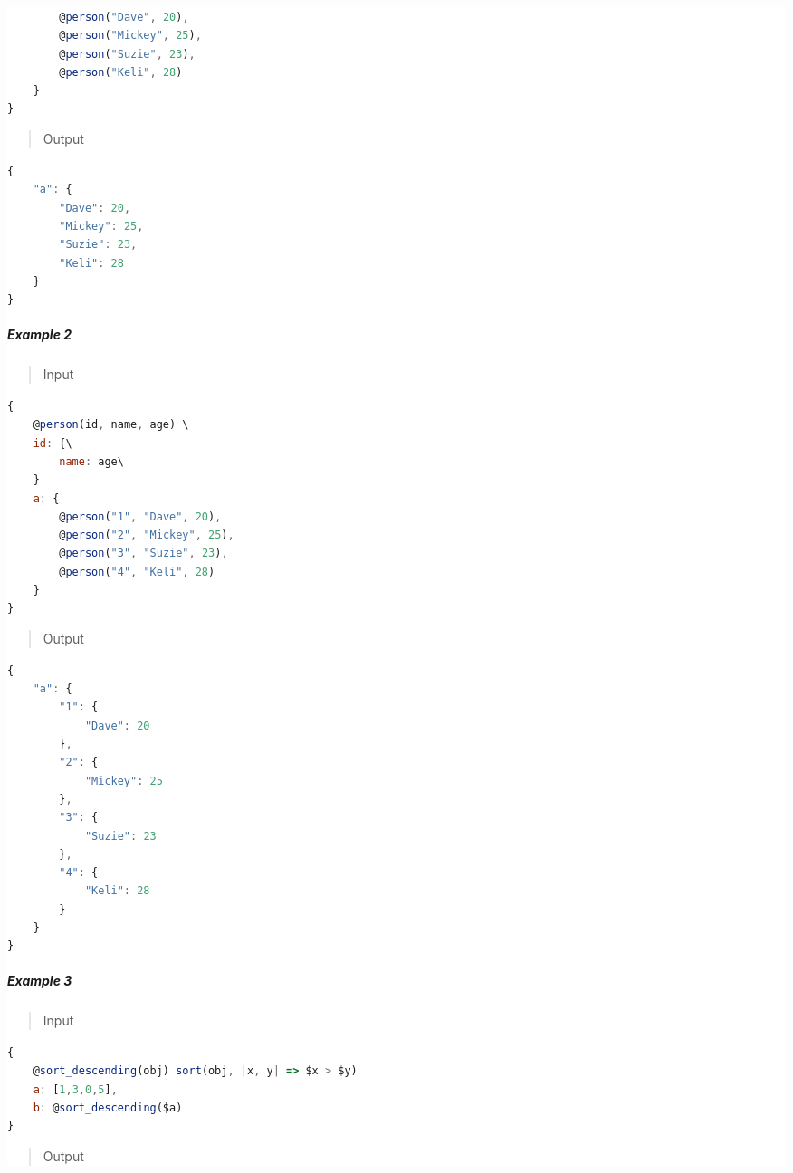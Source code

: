 ```js
		@person("Dave", 20),
		@person("Mickey", 25),
		@person("Suzie", 23),
		@person("Keli", 28)
	}
}
```
>Output
```js
{
	"a": {
		"Dave": 20,
		"Mickey": 25,
		"Suzie": 23,
		"Keli": 28
	}
}
```
##### Example 2
>Input
```js
{
   	@person(id, name, age) \
   	id: {\
       	name: age\
   	}
   	a: {
   		@person("1", "Dave", 20),
   		@person("2", "Mickey", 25),
   		@person("3", "Suzie", 23),
   		@person("4", "Keli", 28)
   	}
}
```
>Output
```js
{
	"a": {
		"1": {
			"Dave": 20
		},
		"2": {
			"Mickey": 25
		},
		"3": {
			"Suzie": 23
		},
		"4": {
			"Keli": 28
		}
	}
}
```
##### Example 3
>Input
```js
{
   	@sort_descending(obj) sort(obj, |x, y| => $x > $y)
   	a: [1,3,0,5],
   	b: @sort_descending($a)
}
```
>Output
```js
```